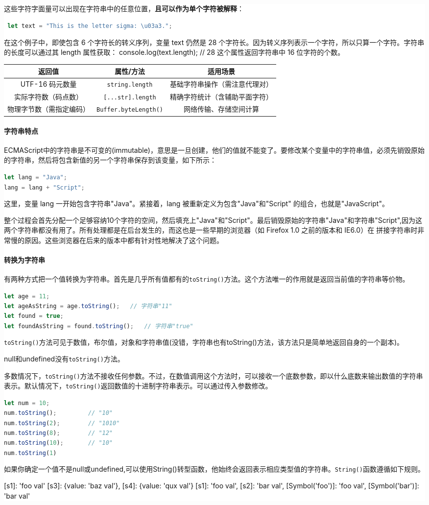 这些字符字面量可以出现在字符串中的任意位置，**且可以作为单个字符被解释**：

```js
 let text = "This is the letter sigma: \u03a3.";
```

在这个例子中，即使包含 6 个字符长的转义序列，变量 text 仍然是 28 个字符长。因为转义序列表示一个字符，所以只算一个字符。字符串的长度可以通过其 length 属性获取： console.log(text.length); // 28 这个属性返回字符串中 16 位字符的个数。

|        **返回值**        |     **属性/方法**     |          **适用场景**          |
| :----------------------: | :-------------------: | :----------------------------: |
|     UTF-16 码元数量      |    `string.length`    | 基础字符串操作（需注意代理对） |
|   实际字符数（码点数）   |   `[...str].length`   | 精确字符统计（含辅助平面字符） |
| 物理字节数（需指定编码） | `Buffer.byteLength()` |     网络传输、存储空间计算     |

#### 字符串特点

ECMAScript中的字符串是不可变的(immutable)，意思是一旦创建，他们的值就不能变了。要修改某个变量中的字符串值，必须先销毁原始的字符串，然后将包含新值的另一个字符串保存到该变量，如下所示：

```js
let lang = "Java";
lang = lang + "Script";
```

这里，变量 lang 一开始包含字符串"Java"。紧接着，lang 被重新定义为包含"Java"和"Script" 的组合，也就是"JavaScript"。

整个过程会首先分配一个足够容纳10个字符的空间，然后填充上"Java"和"Script"。最后销毁原始的字符串"Java"和字符串"Script",因为这两个字符串都没有用了。所有处理都是在后台发生的，而这也是一些早期的浏览器（如 Firefox 1.0 之前的版本和 IE6.0）在 拼接字符串时非常慢的原因。这些浏览器在后来的版本中都有针对性地解决了这个问题。

#### 转换为字符串

有两种方式把一个值转换为字符串。首先是几乎所有值都有的`toString()`方法。这个方法唯一的作用就是返回当前值的字符串等价物。

```js
let age = 11;
let ageAsString = age.toString();	// 字符串"11"
let found = true;
let foundAsString = found.toString();	// 字符串"true"
```

`toString()`方法可见于数值，布尔值，对象和字符串值(没错，字符串也有toString()方法，该方法只是简单地返回自身的一个副本)。

null和undefined没有`toString()`方法。

多数情况下，`toString()`方法不接收任何参数。不过，在数值调用这个方法时，可以接收一个底数参数，即以什么底数来输出数值的字符串表示。默认情况下，`toString()`返回数值的十进制字符串表示。可以通过传入参数修改。

```js
let num = 10;
num.toString();			// "10"
num.toString(2);		// "1010"
num.toString(8);		// "12"
num.toString(10);		// "10"
num.toString(1)
```
如果你确定一个值不是null或undefined,可以使用String()转型函数，他始终会返回表示相应类型值的字符串。`String()`函数遵循如下规则。


[s1]: 'foo val'
[s3]: {value: 'baz val'},
[s4]: {value: 'qux val'}
[s1]: 'foo val',
[s2]: 'bar val',
  [Symbol('foo')]: 'foo val',
  [Symbol('bar')]: 'bar val'